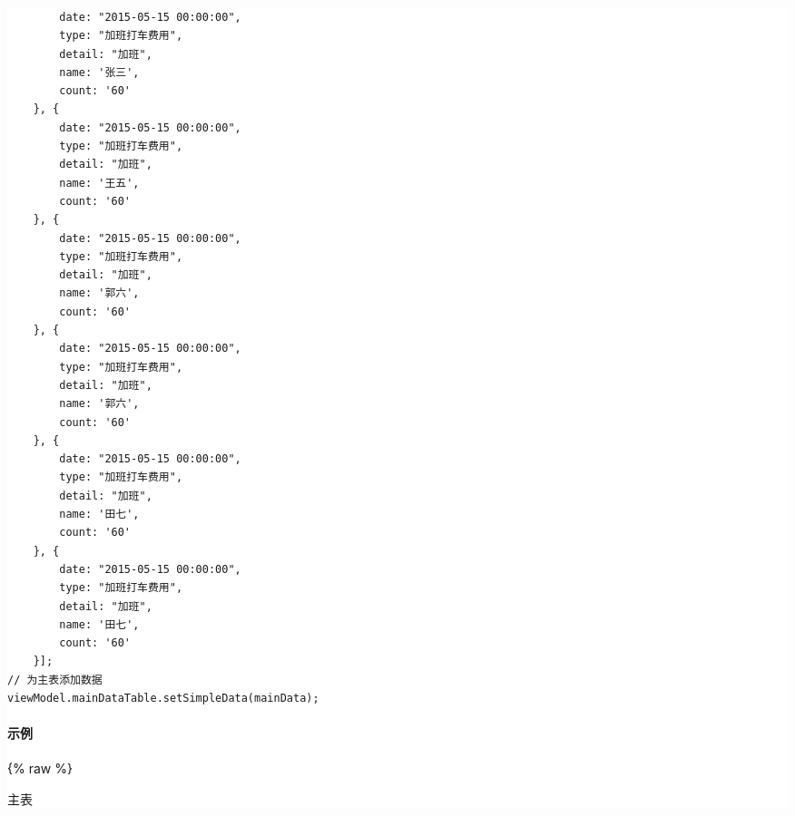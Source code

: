             date: "2015-05-15 00:00:00",
            type: "加班打车费用",
            detail: "加班",
            name: '张三',
            count: '60'
        }, {
            date: "2015-05-15 00:00:00",
            type: "加班打车费用",
            detail: "加班",
            name: '王五',
            count: '60'
        }, {
            date: "2015-05-15 00:00:00",
            type: "加班打车费用",
            detail: "加班",
            name: '郭六',
            count: '60'
        }, {
            date: "2015-05-15 00:00:00",
            type: "加班打车费用",
            detail: "加班",
            name: '郭六',
            count: '60'
        }, {
            date: "2015-05-15 00:00:00",
            type: "加班打车费用",
            detail: "加班",
            name: '田七',
            count: '60'
        }, {
            date: "2015-05-15 00:00:00",
            type: "加班打车费用",
            detail: "加班",
            name: '田七',
            count: '60'
        }];
    // 为主表添加数据
	viewModel.mainDataTable.setSimpleData(mainData);
#### 示例



{% raw %}
<div class="example-content"><div class="u-container-fluid u-widget-bg">
    <div class="u-row">
        <div class="u-col-md-12">
            <div class="u-widget  u-widget-right">
                <div class="u-widget-heading">
                    <div class="u-widget-title">主表</div>
                </div>
                <div class="u-widget-body" style="margin-bottom: 30px">
                    <div id="mainGridDiv" u-meta='{"id":"mainGrid","data":"mainDataTable","type":"grid","onRowSelected":"mainGridRowSelect"}'>
						<div options='{"field":"name","dataType":"String","title":"姓名"}'></div>
						<div options='{"field":"tel","dataType":"String","title":"手机"}'></div>
						<div options='{"field":"email","dataType":"String","title":"邮件"}'></div>
						<div options='{"field":"depart","dataType":"String","title":"部门"}'></div>
						<div options='{"field":"company","dataType":"String","title":"公司"}'></div>
					</div>
                </div>
            </div>
        </div>
        <div class="u-col-md-12">
            <div class="u-widget  u-widget-right">